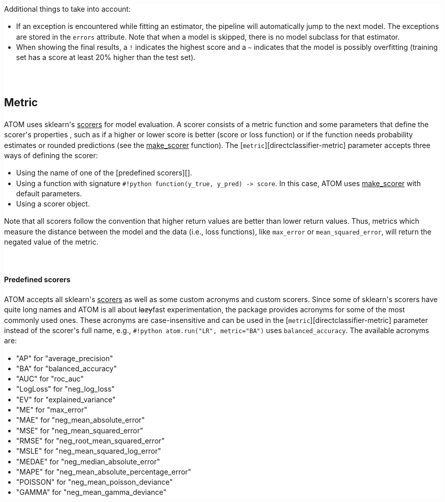 Additional things to take into account:

* If an exception is encountered while fitting an estimator, the
  pipeline will automatically jump to the next model. The exceptions are
  stored in the `errors` attribute. Note that when a model is skipped,
  there is no model subclass for that estimator.
* When showing the final results, a `!` indicates the highest score
  and a `~` indicates that the model is possibly overfitting (training
  set has a score at least 20% higher than the test set).

<br>

## Metric

ATOM uses sklearn's [scorers](https://scikit-learn.org/stable/modules/model_evaluation.html#the-scoring-parameter-defining-model-evaluation-rules)
for model evaluation. A scorer consists of a metric function and
some parameters that define the scorer's properties , such as if
a higher or lower score is better (score or loss function) or if
the function needs probability estimates or rounded predictions
(see the [make_scorer](https://scikit-learn.org/stable/modules/generated/sklearn.metrics.make_scorer.html)
function). The [`metric`][directclassifier-metric] parameter accepts
three ways of defining the scorer:

* Using the name of one of the [predefined scorers][].
* Using a function with signature `#!python function(y_true, y_pred) -> score`.
  In this case, ATOM uses [make_scorer](https://scikit-learn.org/stable/modules/generated/sklearn.metrics.make_scorer.html)
  with default parameters.
* Using a scorer object.

Note that all scorers follow the convention that higher return values
are better than lower return values. Thus, metrics which measure the
distance between the model and the data (i.e., loss functions), like
`max_error` or `mean_squared_error`, will return the negated value of
the metric.

<br>

#### Predefined scorers

ATOM accepts all sklearn's [scorers](https://scikit-learn.org/stable/modules/model_evaluation.html#the-scoring-parameter-defining-model-evaluation-rules)
as well as some custom acronyms and custom scorers. Since some of
sklearn's scorers have quite long names and ATOM is all about
<s>lazy</s>fast experimentation, the package provides acronyms
for some of the most commonly used ones. These acronyms are
case-insensitive and can be used in the [`metric`][directclassifier-metric]
parameter instead of the scorer's full name, e.g., `#!python atom.run("LR", metric="BA")`
uses `balanced_accuracy`. The available acronyms are:

* "AP" for "average_precision"
* "BA" for "balanced_accuracy"
* "AUC" for "roc_auc"
* "LogLoss" for "neg_log_loss"
* "EV" for "explained_variance"
* "ME" for "max_error"
* "MAE" for "neg_mean_absolute_error"
* "MSE" for "neg_mean_squared_error"
* "RMSE" for "neg_root_mean_squared_error"
* "MSLE" for "neg_mean_squared_log_error"
* "MEDAE" for "neg_median_absolute_error"
* "MAPE" for "neg_mean_absolute_percentage_error"
* "POISSON" for "neg_mean_poisson_deviance"
* "GAMMA" for "neg_mean_gamma_deviance"
